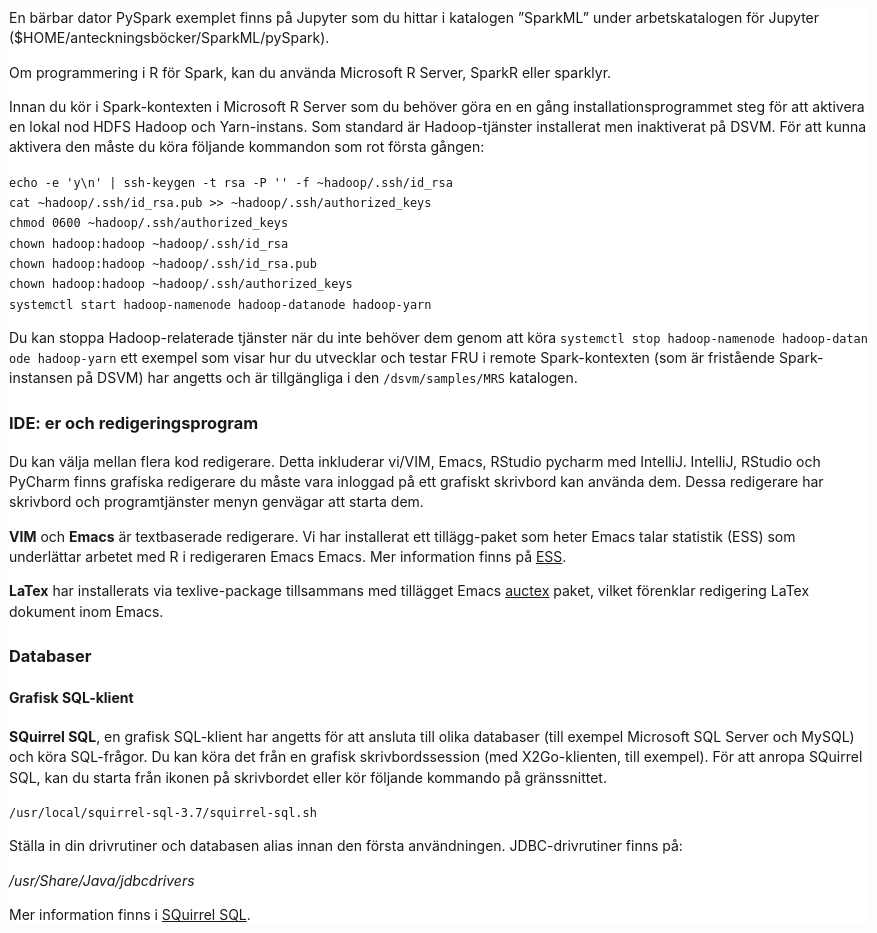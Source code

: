 En bärbar dator PySpark exemplet finns på Jupyter som du hittar i katalogen ”SparkML” under arbetskatalogen för Jupyter ($HOME/anteckningsböcker/SparkML/pySpark). 

Om programmering i R för Spark, kan du använda Microsoft R Server, SparkR eller sparklyr. 

Innan du kör i Spark-kontexten i Microsoft R Server som du behöver göra en en gång installationsprogrammet steg för att aktivera en lokal nod HDFS Hadoop och Yarn-instans. Som standard är Hadoop-tjänster installerat men inaktiverat på DSVM. För att kunna aktivera den måste du köra följande kommandon som rot första gången:

    echo -e 'y\n' | ssh-keygen -t rsa -P '' -f ~hadoop/.ssh/id_rsa
    cat ~hadoop/.ssh/id_rsa.pub >> ~hadoop/.ssh/authorized_keys
    chmod 0600 ~hadoop/.ssh/authorized_keys
    chown hadoop:hadoop ~hadoop/.ssh/id_rsa
    chown hadoop:hadoop ~hadoop/.ssh/id_rsa.pub
    chown hadoop:hadoop ~hadoop/.ssh/authorized_keys
    systemctl start hadoop-namenode hadoop-datanode hadoop-yarn

Du kan stoppa Hadoop-relaterade tjänster när du inte behöver dem genom att köra ```systemctl stop hadoop-namenode hadoop-datanode hadoop-yarn``` ett exempel som visar hur du utvecklar och testar FRU i remote Spark-kontexten (som är fristående Spark-instansen på DSVM) har angetts och är tillgängliga i den `/dsvm/samples/MRS` katalogen. 

### <a name="ides-and-editors"></a>IDE: er och redigeringsprogram
Du kan välja mellan flera kod redigerare. Detta inkluderar vi/VIM, Emacs, RStudio pycharm med IntelliJ. IntelliJ, RStudio och PyCharm finns grafiska redigerare du måste vara inloggad på ett grafiskt skrivbord kan använda dem. Dessa redigerare har skrivbord och programtjänster menyn genvägar att starta dem.

**VIM** och **Emacs** är textbaserade redigerare. Vi har installerat ett tillägg-paket som heter Emacs talar statistik (ESS) som underlättar arbetet med R i redigeraren Emacs Emacs. Mer information finns på [ESS](https://ess.r-project.org/).

**LaTex** har installerats via texlive-package tillsammans med tillägget Emacs [auctex](https://www.gnu.org/software/auctex/manual/auctex/auctex.html) paket, vilket förenklar redigering LaTex dokument inom Emacs.  

### <a name="databases"></a>Databaser

#### <a name="graphical-sql-client"></a>Grafisk SQL-klient
**SQuirrel SQL**, en grafisk SQL-klient har angetts för att ansluta till olika databaser (till exempel Microsoft SQL Server och MySQL) och köra SQL-frågor. Du kan köra det från en grafisk skrivbordssession (med X2Go-klienten, till exempel). För att anropa SQuirrel SQL, kan du starta från ikonen på skrivbordet eller kör följande kommando på gränssnittet.

    /usr/local/squirrel-sql-3.7/squirrel-sql.sh

Ställa in din drivrutiner och databasen alias innan den första användningen. JDBC-drivrutiner finns på:

*/usr/Share/Java/jdbcdrivers*

Mer information finns i [SQuirrel SQL](http://squirrel-sql.sourceforge.net/index.php?page=screenshots).
